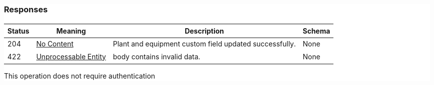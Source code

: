 <h3 id="e3afbada75640235c489025c4d7550fa-responses">Responses</h3>

|Status|Meaning|Description|Schema|
|---|---|---|---|
|204|[No Content](https://tools.ietf.org/html/rfc7231#section-6.3.5)|Plant and equipment custom field updated successfully.|None|
|422|[Unprocessable Entity](https://tools.ietf.org/html/rfc2518#section-10.3)|body contains invalid data.|None|

<aside class="success">
This operation does not require authentication
</aside>